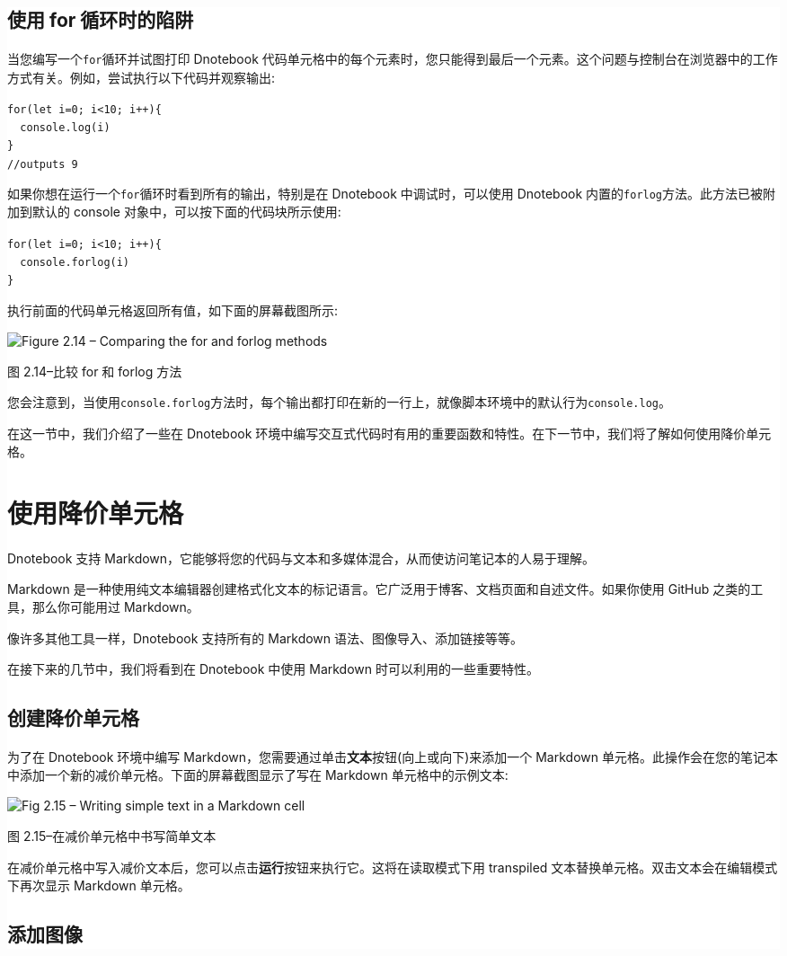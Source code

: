 ## 使用 for 循环时的陷阱

当您编写一个`for`循环并试图打印 Dnotebook 代码单元格中的每个元素时，您只能得到最后一个元素。这个问题与控制台在浏览器中的工作方式有关。例如，尝试执行以下代码并观察输出:

```
for(let i=0; i<10; i++){
  console.log(i)
}
//outputs 9
```

如果你想在运行一个`for`循环时看到所有的输出，特别是在 Dnotebook 中调试时，可以使用 Dnotebook 内置的`forlog`方法。此方法已被附加到默认的 console 对象中，可以按下面的代码块所示使用:

```
for(let i=0; i<10; i++){
  console.forlog(i)
}
```

执行前面的代码单元格返回所有值，如下面的屏幕截图所示:

![Figure 2.14 – Comparing the for and forlog methods 
](img/B17076_02_14.jpg)

图 2.14–比较 for 和 forlog 方法

您会注意到，当使用`console.forlog`方法时，每个输出都打印在新的一行上，就像脚本环境中的默认行为`console.log`。

在这一节中，我们介绍了一些在 Dnotebook 环境中编写交互式代码时有用的重要函数和特性。在下一节中，我们将了解如何使用降价单元格。

# 使用降价单元格

Dnotebook 支持 Markdown，它能够将您的代码与文本和多媒体混合，从而使访问笔记本的人易于理解。

Markdown 是一种使用纯文本编辑器创建格式化文本的标记语言。它广泛用于博客、文档页面和自述文件。如果你使用 GitHub 之类的工具，那么你可能用过 Markdown。

像许多其他工具一样，Dnotebook 支持所有的 Markdown 语法、图像导入、添加链接等等。

在接下来的几节中，我们将看到在 Dnotebook 中使用 Markdown 时可以利用的一些重要特性。

## 创建降价单元格

为了在 Dnotebook 环境中编写 Markdown，您需要通过单击**文本**按钮(向上或向下)来添加一个 Markdown 单元格。此操作会在您的笔记本中添加一个新的减价单元格。下面的屏幕截图显示了写在 Markdown 单元格中的示例文本:

![Fig 2.15 – Writing simple text in a Markdown cell
](img/B17076_02_15.jpg)

图 2.15–在减价单元格中书写简单文本

在减价单元格中写入减价文本后，您可以点击**运行**按钮来执行它。这将在读取模式下用 transpiled 文本替换单元格。双击文本会在编辑模式下再次显示 Markdown 单元格。

## 添加图像
